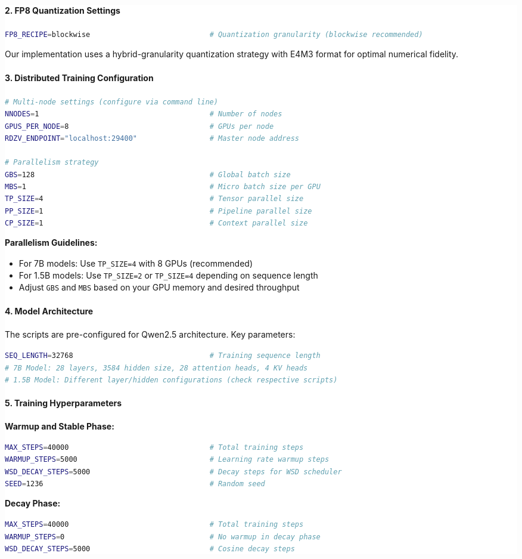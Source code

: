 #### 2. FP8 Quantization Settings

```bash
FP8_RECIPE=blockwise                            # Quantization granularity (blockwise recommended)
```

Our implementation uses a hybrid-granularity quantization strategy with E4M3 format for optimal numerical fidelity.

#### 3. Distributed Training Configuration

```bash
# Multi-node settings (configure via command line)
NNODES=1                                        # Number of nodes
GPUS_PER_NODE=8                                 # GPUs per node
RDZV_ENDPOINT="localhost:29400"                 # Master node address

# Parallelism strategy
GBS=128                                         # Global batch size
MBS=1                                           # Micro batch size per GPU
TP_SIZE=4                                       # Tensor parallel size
PP_SIZE=1                                       # Pipeline parallel size
CP_SIZE=1                                       # Context parallel size
```

**Parallelism Guidelines:**
- For 7B models: Use `TP_SIZE=4` with 8 GPUs (recommended)
- For 1.5B models: Use `TP_SIZE=2` or `TP_SIZE=4` depending on sequence length
- Adjust `GBS` and `MBS` based on your GPU memory and desired throughput

#### 4. Model Architecture

The scripts are pre-configured for Qwen2.5 architecture. Key parameters:

```bash
SEQ_LENGTH=32768                                # Training sequence length
# 7B Model: 28 layers, 3584 hidden size, 28 attention heads, 4 KV heads
# 1.5B Model: Different layer/hidden configurations (check respective scripts)
```

#### 5. Training Hyperparameters

**Warmup and Stable Phase:**
```bash
MAX_STEPS=40000                                 # Total training steps
WARMUP_STEPS=5000                               # Learning rate warmup steps
WSD_DECAY_STEPS=5000                            # Decay steps for WSD scheduler
SEED=1236                                       # Random seed
```

**Decay Phase:**
```bash
MAX_STEPS=40000                                 # Total training steps
WARMUP_STEPS=0                                  # No warmup in decay phase
WSD_DECAY_STEPS=5000                            # Cosine decay steps
```
